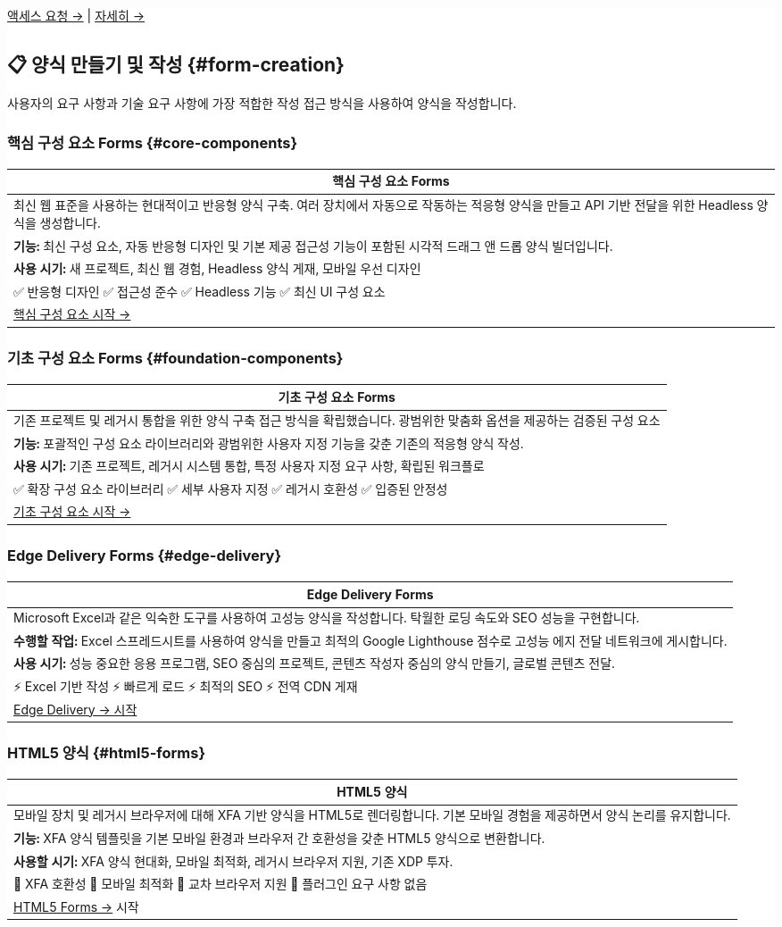 [액세스 요청 →](mailto:aem-forms-ea@adobe.com) | [자세히 →](/help/forms/early-access-ea-features.md)

## 📋 양식 만들기 및 작성 {#form-creation}

사용자의 요구 사항과 기술 요구 사항에 가장 적합한 작성 접근 방식을 사용하여 양식을 작성합니다.

### 핵심 구성 요소 Forms {#core-components}

| **핵심 구성 요소 Forms** |
|---|
| 최신 웹 표준을 사용하는 현대적이고 반응형 양식 구축. 여러 장치에서 자동으로 작동하는 적응형 양식을 만들고 API 기반 전달을 위한 Headless 양식을 생성합니다. |
| **기능:** 최신 구성 요소, 자동 반응형 디자인 및 기본 제공 접근성 기능이 포함된 시각적 드래그 앤 드롭 양식 빌더입니다. |
| **사용 시기:** 새 프로젝트, 최신 웹 경험, Headless 양식 게재, 모바일 우선 디자인 |
| ✅ 반응형 디자인 ✅ 접근성 준수 ✅ Headless 기능 ✅ 최신 UI 구성 요소 |
| [핵심 구성 요소 시작 →](/help/forms/creating-adaptive-form-core-components.md) |

### 기초 구성 요소 Forms {#foundation-components}

| **기초 구성 요소 Forms** |
|---|
| 기존 프로젝트 및 레거시 통합을 위한 양식 구축 접근 방식을 확립했습니다. 광범위한 맞춤화 옵션을 제공하는 검증된 구성 요소 |
| **기능:** 포괄적인 구성 요소 라이브러리와 광범위한 사용자 지정 기능을 갖춘 기존의 적응형 양식 작성. |
| **사용 시기:** 기존 프로젝트, 레거시 시스템 통합, 특정 사용자 지정 요구 사항, 확립된 워크플로 |
| ✅ 확장 구성 요소 라이브러리 ✅ 세부 사용자 지정 ✅ 레거시 호환성 ✅ 입증된 안정성 |
| [기초 구성 요소 시작 →](/help/forms/creating-adaptive-form.md) |

### Edge Delivery Forms {#edge-delivery}

| **Edge Delivery Forms** |
|---|
| Microsoft Excel과 같은 익숙한 도구를 사용하여 고성능 양식을 작성합니다. 탁월한 로딩 속도와 SEO 성능을 구현합니다. |
| **수행할 작업:** Excel 스프레드시트를 사용하여 양식을 만들고 최적의 Google Lighthouse 점수로 고성능 에지 전달 네트워크에 게시합니다. |
| **사용 시기:** 성능 중요한 응용 프로그램, SEO 중심의 프로젝트, 콘텐츠 작성자 중심의 양식 만들기, 글로벌 콘텐츠 전달. |
| ⚡ Excel 기반 작성 ⚡ 빠르게 로드 ⚡ 최적의 SEO ⚡ 전역 CDN 게재 |
| [Edge Delivery → 시작](/help/edge/docs/forms/overview.md) |

### HTML5 양식 {#html5-forms}

| **HTML5 양식** |
|---|
| 모바일 장치 및 레거시 브라우저에 대해 XFA 기반 양식을 HTML5로 렌더링합니다. 기본 모바일 경험을 제공하면서 양식 논리를 유지합니다. |
| **기능:** XFA 양식 템플릿을 기본 모바일 환경과 브라우저 간 호환성을 갖춘 HTML5 양식으로 변환합니다. |
| **사용할 시기:** XFA 양식 현대화, 모바일 최적화, 레거시 브라우저 지원, 기존 XDP 투자. |
| 📱 XFA 호환성 📱 모바일 최적화 📱 교차 브라우저 지원 📱 플러그인 요구 사항 없음 |
| [HTML5 Forms →](/help/forms/introductionhtml5.md) 시작 |
